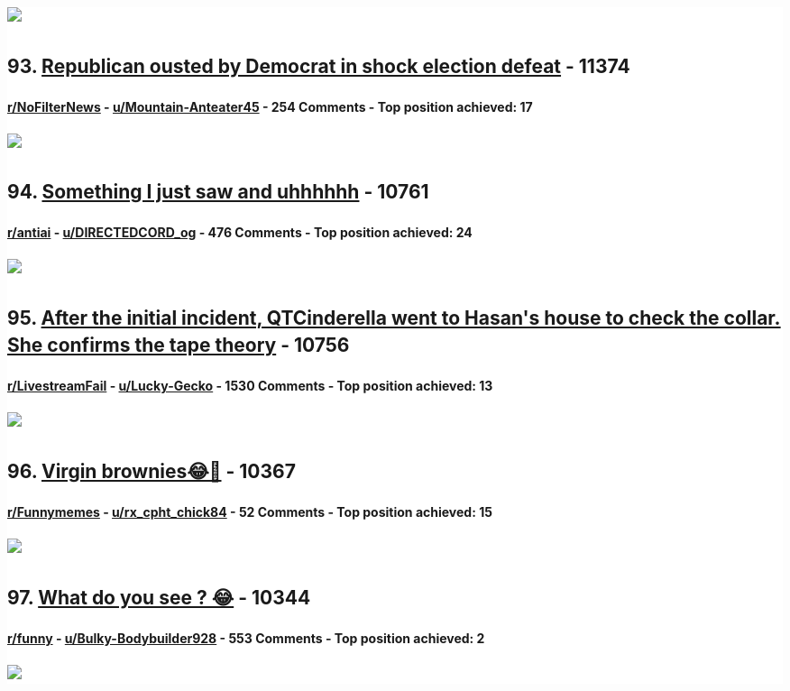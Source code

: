 <a href="https://v.redd.it/4qswccw6gzuf1"><img src="https://external-preview.redd.it/MjVjZnB1cjZnenVmMcb--hY_4__g27wyJKV8y5XumTZCFgRU9mA4CHhnE4Zq.png?width=140&amp;height=78&amp;format=jpg&amp;auto=webp&amp;s=36c5db74a3423b0f524ce3f93bbfbea5ec323ee1"></img></a>

## 93. [Republican ousted by Democrat in shock election defeat](http://reddit.com/r/NoFilterNews/comments/1o6tipt/republican_ousted_by_democrat_in_shock_election/) - 11374
#### [r/NoFilterNews](http://reddit.com/r/NoFilterNews) - [u/Mountain-Anteater45](http://reddit.com/u/Mountain-Anteater45) - 254 Comments - Top position achieved: 17

<a href="https://www.newsweek.com/alaska-fairbanks-mayor-election-democrat-republican-10844700?utm_source=reddit&amp;utm_campaign=reddit_influencers"><img src="https://external-preview.redd.it/GzBTBfUyOb0QOVgczFvvtSUyIzMCxM39nWhdcQ6bz9s.jpeg?width=140&amp;height=93&amp;auto=webp&amp;s=aec7246bfcb1bdee35e6d44f5ad42a5e6d906352"></img></a>

## 94. [Something I just saw and uhhhhhh](http://reddit.com/r/antiai/comments/1o6mtut/something_i_just_saw_and_uhhhhhh/) - 10761
#### [r/antiai](http://reddit.com/r/antiai) - [u/DIRECTEDCORD_og](http://reddit.com/u/DIRECTEDCORD_og) - 476 Comments - Top position achieved: 24

<a href="https://i.redd.it/s2loczzv94vf1.png"><img src="image"></img></a>

## 95. [After the initial incident, QTCinderella went to Hasan's house to check the collar. She confirms the tape theory](http://reddit.com/r/LivestreamFail/comments/1o6d44u/after_the_initial_incident_qtcinderella_went_to/) - 10756
#### [r/LivestreamFail](http://reddit.com/r/LivestreamFail) - [u/Lucky-Gecko](http://reddit.com/u/Lucky-Gecko) - 1530 Comments - Top position achieved: 13

<a href="https://v.redd.it/987vw0pjd2vf1"><img src="https://external-preview.redd.it/OWZnN3IwcGpkMnZmMawZOmMLpFvUWOVL4wUhSdRYjuUywRnU0tcuY5kAbi59.png?width=140&amp;height=78&amp;format=jpg&amp;auto=webp&amp;s=e942ac5918fd3cb424a0d76fcf564a308464e848"></img></a>

## 96. [Virgin brownies😂🤣](http://reddit.com/r/Funnymemes/comments/1o6vxmm/virgin_brownies/) - 10367
#### [r/Funnymemes](http://reddit.com/r/Funnymemes) - [u/rx_cpht_chick84](http://reddit.com/u/rx_cpht_chick84) - 52 Comments - Top position achieved: 15

<a href="https://i.redd.it/txpfxqqg16vf1.jpeg"><img src="image"></img></a>

## 97. [What do you see ? 😂](http://reddit.com/r/funny/comments/1o70fnc/what_do_you_see/) - 10344
#### [r/funny](http://reddit.com/r/funny) - [u/Bulky-Bodybuilder928](http://reddit.com/u/Bulky-Bodybuilder928) - 553 Comments - Top position achieved: 2

<a href="https://i.redd.it/ijkwk1ha37vf1.jpeg"><img src="https://b.thumbs.redditmedia.com/GgyU4HSsbybgDf6T6tPYcR_tB8M73JmvMF2bd3htE7U.jpg"></img></a>

